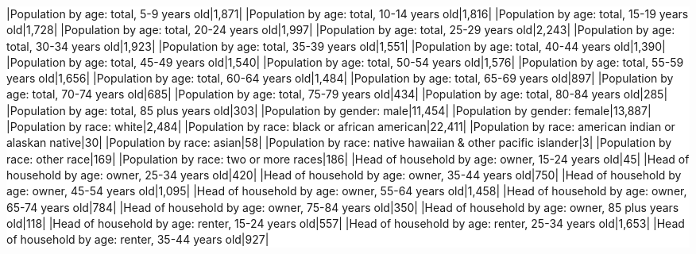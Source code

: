 |Population by age: total, 5-9 years old|1,871|
|Population by age: total, 10-14 years old|1,816|
|Population by age: total, 15-19 years old|1,728|
|Population by age: total, 20-24 years old|1,997|
|Population by age: total, 25-29 years old|2,243|
|Population by age: total, 30-34 years old|1,923|
|Population by age: total, 35-39 years old|1,551|
|Population by age: total, 40-44 years old|1,390|
|Population by age: total, 45-49 years old|1,540|
|Population by age: total, 50-54 years old|1,576|
|Population by age: total, 55-59 years old|1,656|
|Population by age: total, 60-64 years old|1,484|
|Population by age: total, 65-69 years old|897|
|Population by age: total, 70-74 years old|685|
|Population by age: total, 75-79 years old|434|
|Population by age: total, 80-84 years old|285|
|Population by age: total, 85 plus years old|303|
|Population by gender: male|11,454|
|Population by gender: female|13,887|
|Population by race: white|2,484|
|Population by race: black or african american|22,411|
|Population by race: american indian or alaskan native|30|
|Population by race: asian|58|
|Population by race: native hawaiian & other pacific islander|3|
|Population by race: other race|169|
|Population by race: two or more races|186|
|Head of household by age: owner, 15-24 years old|45|
|Head of household by age: owner, 25-34 years old|420|
|Head of household by age: owner, 35-44 years old|750|
|Head of household by age: owner, 45-54 years old|1,095|
|Head of household by age: owner, 55-64 years old|1,458|
|Head of household by age: owner, 65-74 years old|784|
|Head of household by age: owner, 75-84 years old|350|
|Head of household by age: owner, 85 plus years old|118|
|Head of household by age: renter, 15-24 years old|557|
|Head of household by age: renter, 25-34 years old|1,653|
|Head of household by age: renter, 35-44 years old|927|